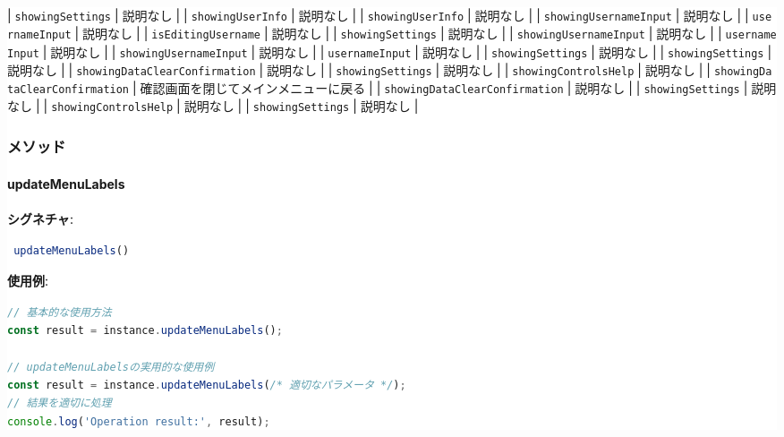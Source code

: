 | `showingSettings` | 説明なし |
| `showingUserInfo` | 説明なし |
| `showingUserInfo` | 説明なし |
| `showingUsernameInput` | 説明なし |
| `usernameInput` | 説明なし |
| `isEditingUsername` | 説明なし |
| `showingSettings` | 説明なし |
| `showingUsernameInput` | 説明なし |
| `usernameInput` | 説明なし |
| `showingUsernameInput` | 説明なし |
| `usernameInput` | 説明なし |
| `showingSettings` | 説明なし |
| `showingSettings` | 説明なし |
| `showingDataClearConfirmation` | 説明なし |
| `showingSettings` | 説明なし |
| `showingControlsHelp` | 説明なし |
| `showingDataClearConfirmation` | 確認画面を閉じてメインメニューに戻る |
| `showingDataClearConfirmation` | 説明なし |
| `showingSettings` | 説明なし |
| `showingControlsHelp` | 説明なし |
| `showingSettings` | 説明なし |

### メソッド

#### updateMenuLabels

**シグネチャ**:
```javascript
 updateMenuLabels()
```

**使用例**:
```javascript
// 基本的な使用方法
const result = instance.updateMenuLabels();

// updateMenuLabelsの実用的な使用例
const result = instance.updateMenuLabels(/* 適切なパラメータ */);
// 結果を適切に処理
console.log('Operation result:', result);
```
